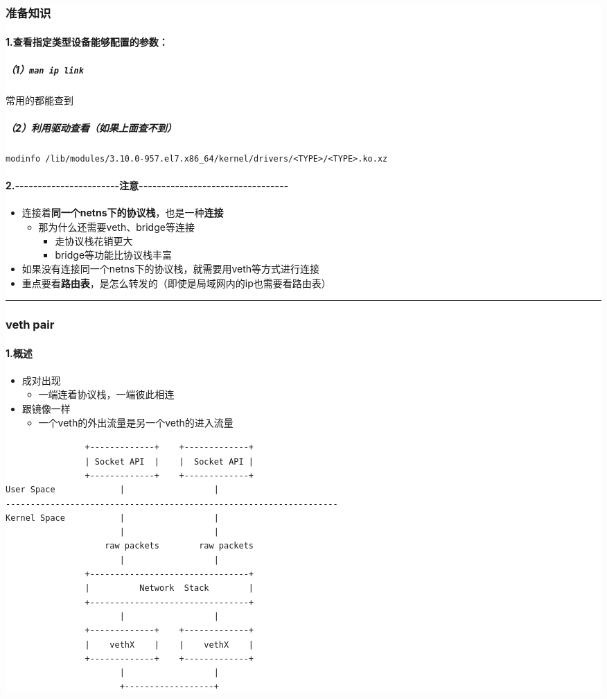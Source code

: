 

### 准备知识

#### 1.查看指定类型设备能够配置的参数：

##### （1）`man ip link`
常用的都能查到

##### （2）利用驱动查看（如果上面查不到）
```shell
modinfo /lib/modules/3.10.0-957.el7.x86_64/kernel/drivers/<TYPE>/<TYPE>.ko.xz
```

#### 2.-----------------------注意---------------------------------

* 连接着**同一个netns下的协议栈**，也是一种**连接**
  * 那为什么还需要veth、bridge等连接
    * 走协议栈花销更大
    * bridge等功能比协议栈丰富
* 如果没有连接同一个netns下的协议栈，就需要用veth等方式进行连接
* 重点要看**路由表**，是怎么转发的（即使是局域网内的ip也需要看路由表）

***

### veth pair

#### 1.概述

* 成对出现
  * 一端连着协议栈，一端彼此相连
* 跟镜像一样
  * 一个veth的外出流量是另一个veth的进入流量

```
                +-------------+    +-------------+
                | Socket API  |    |  Socket API |
                +-------------+    +-------------+
User Space             |                  |
-------------------------------------------------------------------
Kernel Space           |                  |
                       |                  |
                    raw packets        raw packets
                       |                  |
                +--------------------------------+
                |          Network  Stack        |
                +--------------------------------+
                       |                  |
                +-------------+    +-------------+
                |    vethX    |    |    vethX    |
                +-------------+    +-------------+
                       |                  |
                       +------------------+

```